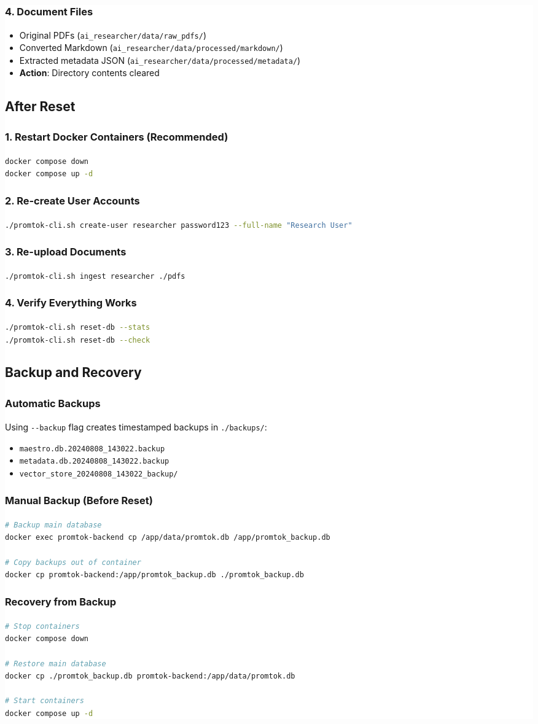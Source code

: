 ### 4. Document Files
- Original PDFs (`ai_researcher/data/raw_pdfs/`)
- Converted Markdown (`ai_researcher/data/processed/markdown/`)
- Extracted metadata JSON (`ai_researcher/data/processed/metadata/`)
- **Action**: Directory contents cleared

## After Reset

### 1. Restart Docker Containers (Recommended)
```bash
docker compose down
docker compose up -d
```

### 2. Re-create User Accounts
```bash
./promtok-cli.sh create-user researcher password123 --full-name "Research User"
```

### 3. Re-upload Documents
```bash
./promtok-cli.sh ingest researcher ./pdfs
```

### 4. Verify Everything Works
```bash
./promtok-cli.sh reset-db --stats
./promtok-cli.sh reset-db --check
```

## Backup and Recovery

### Automatic Backups
Using `--backup` flag creates timestamped backups in `./backups/`:
- `maestro.db.20240808_143022.backup`
- `metadata.db.20240808_143022.backup`
- `vector_store_20240808_143022_backup/`

### Manual Backup (Before Reset)
```bash
# Backup main database
docker exec promtok-backend cp /app/data/promtok.db /app/promtok_backup.db

# Copy backups out of container
docker cp promtok-backend:/app/promtok_backup.db ./promtok_backup.db
```

### Recovery from Backup
```bash
# Stop containers
docker compose down

# Restore main database
docker cp ./promtok_backup.db promtok-backend:/app/data/promtok.db

# Start containers
docker compose up -d
```
